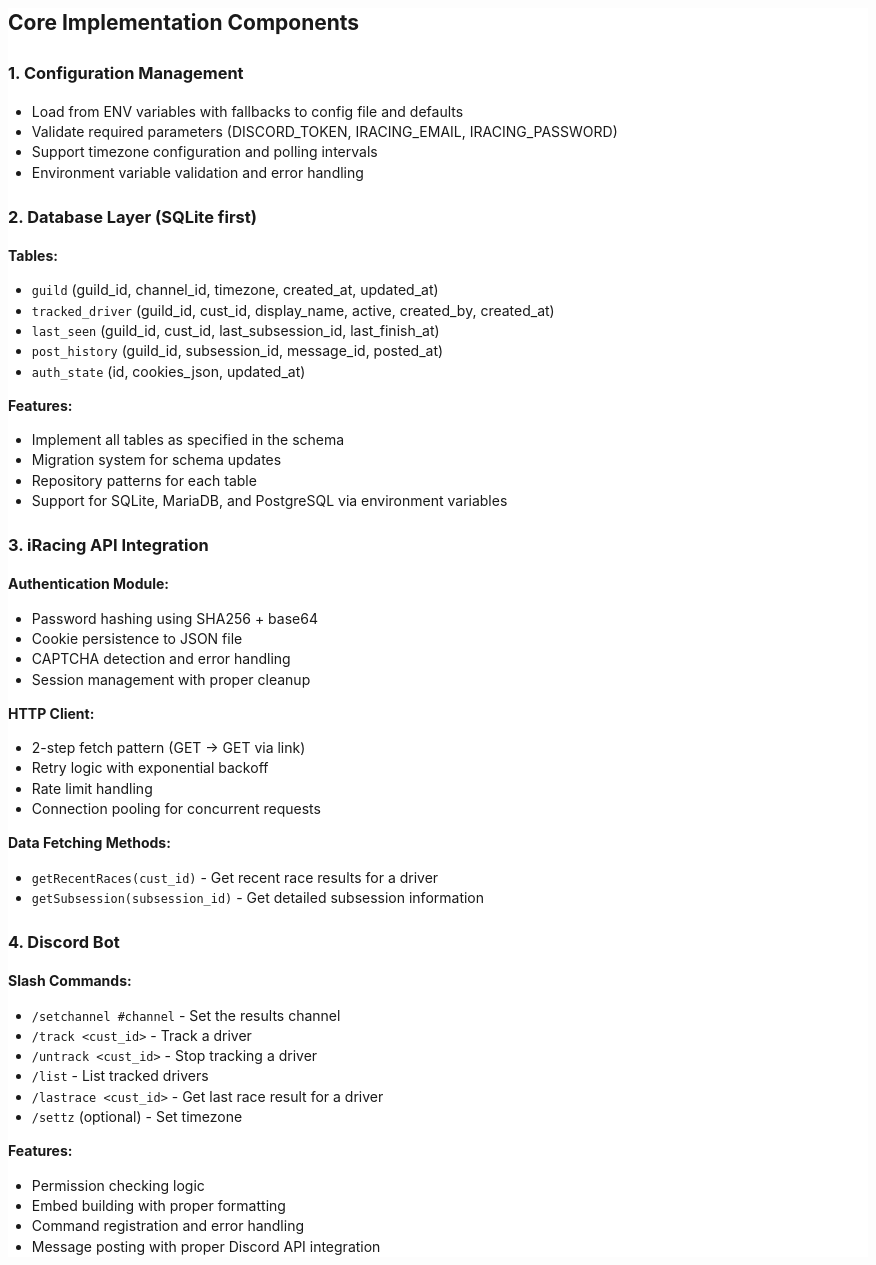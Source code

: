 ```
```

## Core Implementation Components

### 1. Configuration Management
- Load from ENV variables with fallbacks to config file and defaults
- Validate required parameters (DISCORD_TOKEN, IRACING_EMAIL, IRACING_PASSWORD)
- Support timezone configuration and polling intervals
- Environment variable validation and error handling

### 2. Database Layer (SQLite first)
**Tables:**
- `guild` (guild_id, channel_id, timezone, created_at, updated_at)
- `tracked_driver` (guild_id, cust_id, display_name, active, created_by, created_at)
- `last_seen` (guild_id, cust_id, last_subsession_id, last_finish_at)
- `post_history` (guild_id, subsession_id, message_id, posted_at)
- `auth_state` (id, cookies_json, updated_at)

**Features:**
- Implement all tables as specified in the schema
- Migration system for schema updates
- Repository patterns for each table
- Support for SQLite, MariaDB, and PostgreSQL via environment variables

### 3. iRacing API Integration
**Authentication Module:**
- Password hashing using SHA256 + base64
- Cookie persistence to JSON file
- CAPTCHA detection and error handling
- Session management with proper cleanup

**HTTP Client:**
- 2-step fetch pattern (GET → GET via link)
- Retry logic with exponential backoff
- Rate limit handling
- Connection pooling for concurrent requests

**Data Fetching Methods:**
- `getRecentRaces(cust_id)` - Get recent race results for a driver
- `getSubsession(subsession_id)` - Get detailed subsession information

### 4. Discord Bot
**Slash Commands:**
- `/setchannel #channel` - Set the results channel
- `/track <cust_id>` - Track a driver
- `/untrack <cust_id>` - Stop tracking a driver
- `/list` - List tracked drivers
- `/lastrace <cust_id>` - Get last race result for a driver
- `/settz` (optional) - Set timezone

**Features:**
- Permission checking logic
- Embed building with proper formatting
- Command registration and error handling
- Message posting with proper Discord API integration
